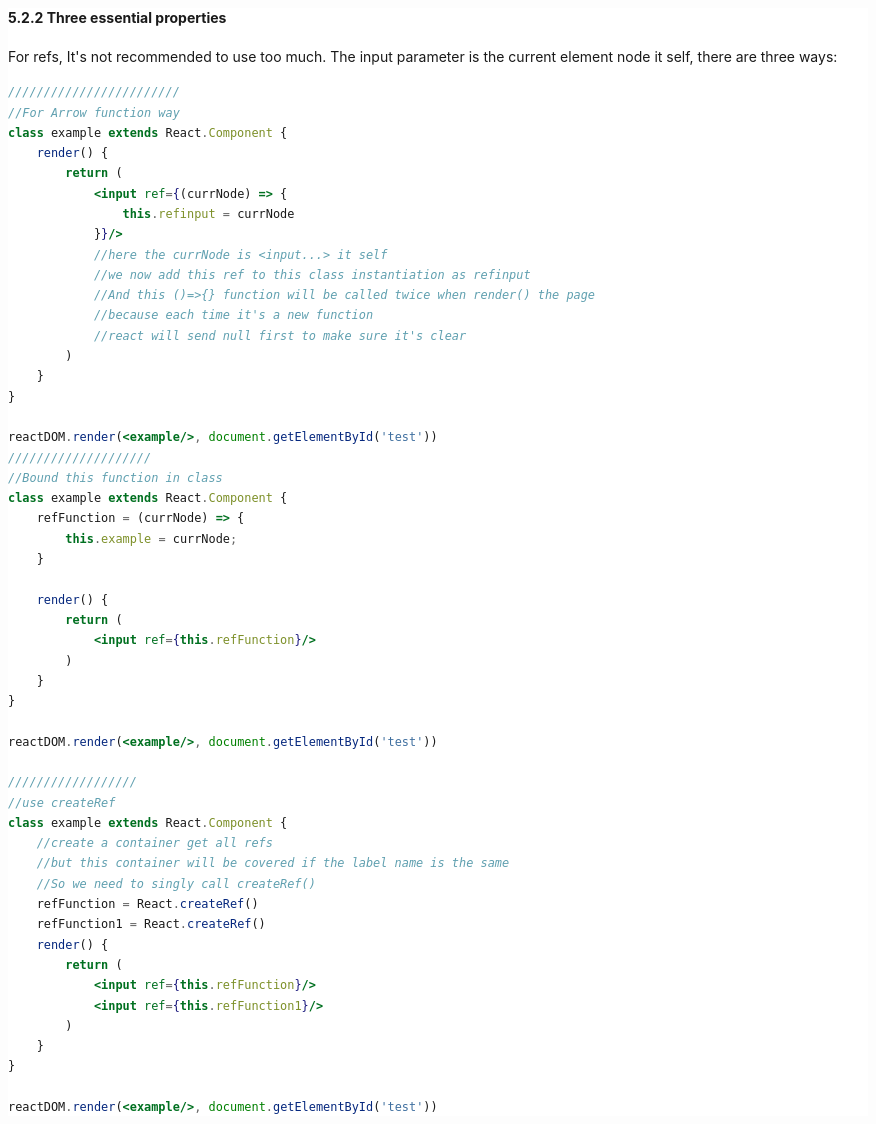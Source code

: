#### 5.2.2 Three essential properties

For refs, It's not recommended to use too much. The input parameter is the current element node it self, there are three ways:
```jsx
////////////////////////
//For Arrow function way
class example extends React.Component {
    render() {
        return (
            <input ref={(currNode) => {
                this.refinput = currNode
            }}/>
            //here the currNode is <input...> it self    
            //we now add this ref to this class instantiation as refinput
            //And this ()=>{} function will be called twice when render() the page
            //because each time it's a new function
            //react will send null first to make sure it's clear
        )
    }
}

reactDOM.render(<example/>, document.getElementById('test'))
////////////////////
//Bound this function in class
class example extends React.Component {
    refFunction = (currNode) => {
        this.example = currNode;
    }

    render() {
        return (
            <input ref={this.refFunction}/>
        )
    }
}

reactDOM.render(<example/>, document.getElementById('test'))

//////////////////
//use createRef
class example extends React.Component {
    //create a container get all refs
    //but this container will be covered if the label name is the same
    //So we need to singly call createRef()
    refFunction = React.createRef()
    refFunction1 = React.createRef()
    render() {
        return (
            <input ref={this.refFunction}/>
            <input ref={this.refFunction1}/>
        )
    }
}

reactDOM.render(<example/>, document.getElementById('test'))
```
